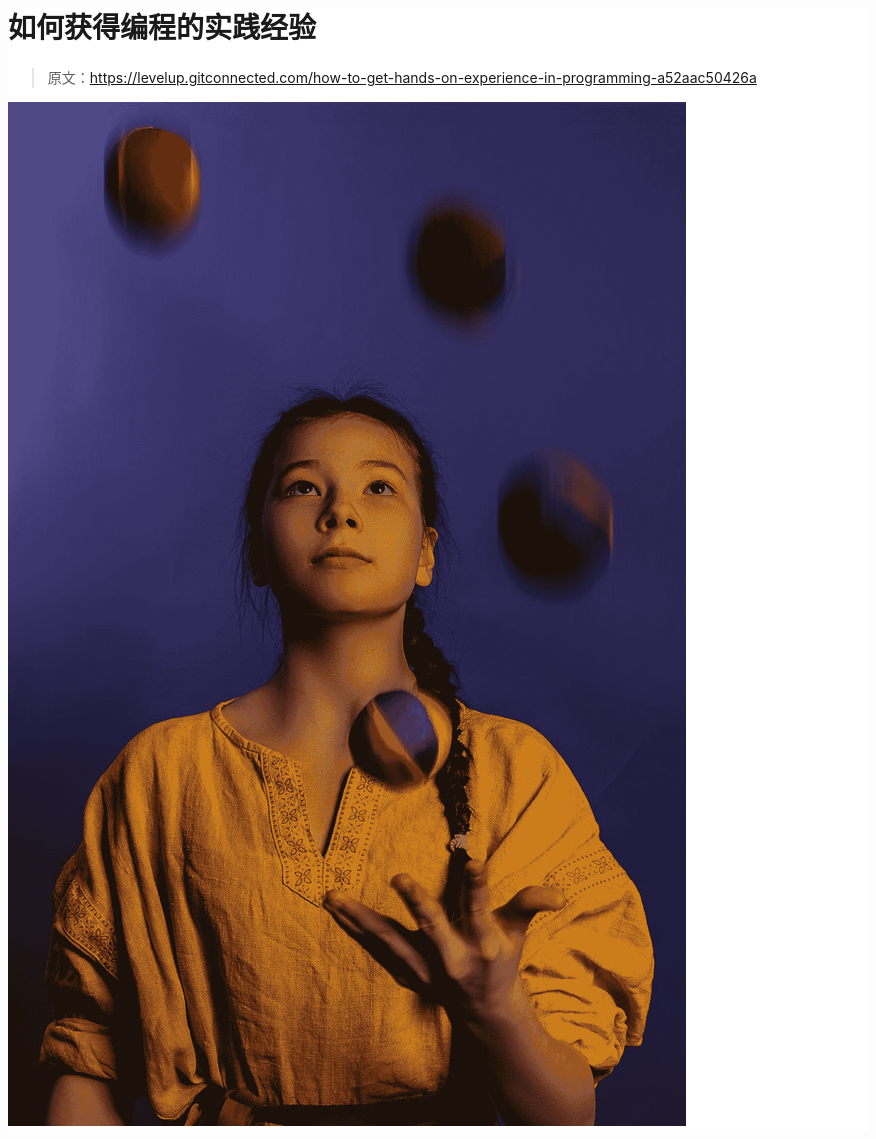 # 如何获得编程的实践经验

> 原文：<https://levelup.gitconnected.com/how-to-get-hands-on-experience-in-programming-a52aac50426a>

![](img/d8f84e54de58910efb462a4cb24b1c39.png)
